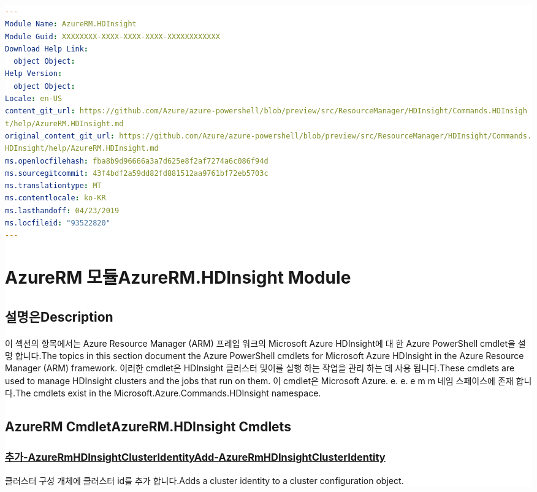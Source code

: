 ```yaml
---
Module Name: AzureRM.HDInsight
Module Guid: XXXXXXXX-XXXX-XXXX-XXXX-XXXXXXXXXXXX
Download Help Link:
  object Object: 
Help Version:
  object Object: 
Locale: en-US
content_git_url: https://github.com/Azure/azure-powershell/blob/preview/src/ResourceManager/HDInsight/Commands.HDInsight/help/AzureRM.HDInsight.md
original_content_git_url: https://github.com/Azure/azure-powershell/blob/preview/src/ResourceManager/HDInsight/Commands.HDInsight/help/AzureRM.HDInsight.md
ms.openlocfilehash: fba8b9d96666a3a7d625e8f2af7274a6c086f94d
ms.sourcegitcommit: 43f4bdf2a59dd82fd881512aa9761bf72eb5703c
ms.translationtype: MT
ms.contentlocale: ko-KR
ms.lasthandoff: 04/23/2019
ms.locfileid: "93522820"
---
```

# <span data-ttu-id="f8b45-101">AzureRM 모듈</span><span class="sxs-lookup"><span data-stu-id="f8b45-101">AzureRM.HDInsight Module</span></span>
## <span data-ttu-id="f8b45-102">설명은</span><span class="sxs-lookup"><span data-stu-id="f8b45-102">Description</span></span>
<span data-ttu-id="f8b45-103">이 섹션의 항목에서는 Azure Resource Manager (ARM) 프레임 워크의 Microsoft Azure HDInsight에 대 한 Azure PowerShell cmdlet을 설명 합니다.</span><span class="sxs-lookup"><span data-stu-id="f8b45-103">The topics in this section document the Azure PowerShell cmdlets for Microsoft Azure HDInsight in the Azure Resource Manager (ARM) framework.</span></span> <span data-ttu-id="f8b45-104">이러한 cmdlet은 HDInsight 클러스터 및이를 실행 하는 작업을 관리 하는 데 사용 됩니다.</span><span class="sxs-lookup"><span data-stu-id="f8b45-104">These cmdlets are used to manage HDInsight clusters and the jobs that run on them.</span></span> <span data-ttu-id="f8b45-105">이 cmdlet은 Microsoft Azure. e. e. e m m 네임 스페이스에 존재 합니다.</span><span class="sxs-lookup"><span data-stu-id="f8b45-105">The cmdlets exist in the Microsoft.Azure.Commands.HDInsight namespace.</span></span>

## <span data-ttu-id="f8b45-106">AzureRM Cmdlet</span><span class="sxs-lookup"><span data-stu-id="f8b45-106">AzureRM.HDInsight Cmdlets</span></span>
### [<span data-ttu-id="f8b45-107">추가-AzureRmHDInsightClusterIdentity</span><span class="sxs-lookup"><span data-stu-id="f8b45-107">Add-AzureRmHDInsightClusterIdentity</span></span>](Add-AzureRmHDInsightClusterIdentity.md)
<span data-ttu-id="f8b45-108">클러스터 구성 개체에 클러스터 id를 추가 합니다.</span><span class="sxs-lookup"><span data-stu-id="f8b45-108">Adds a cluster identity to a cluster configuration object.</span></span>
